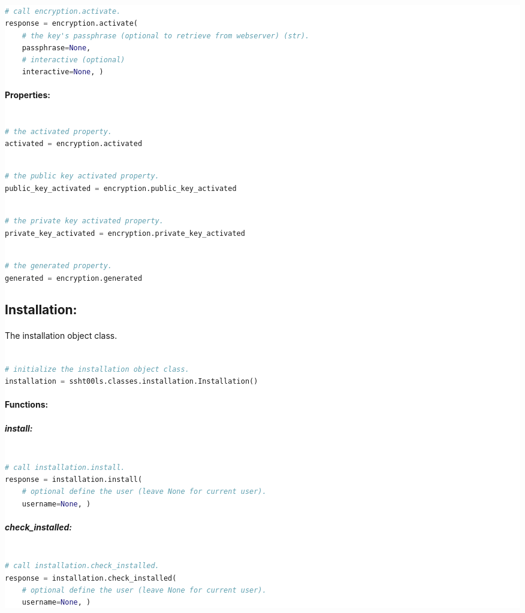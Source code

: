 ``` python
# call encryption.activate.
response = encryption.activate(
    # the key's passphrase (optional to retrieve from webserver) (str).
    passphrase=None,
    # interactive (optional)
    interactive=None, )

```

#### Properties:
```python

# the activated property.
activated = encryption.activated
```
```python

# the public key activated property.
public_key_activated = encryption.public_key_activated
```
```python

# the private key activated property.
private_key_activated = encryption.private_key_activated
```
```python

# the generated property.
generated = encryption.generated
```

## Installation:
The installation object class.
``` python 

# initialize the installation object class.
installation = ssht00ls.classes.installation.Installation()

```

#### Functions:

##### install:
``` python

# call installation.install.
response = installation.install(
    # optional define the user (leave None for current user).
    username=None, )

```
##### check_installed:
``` python

# call installation.check_installed.
response = installation.check_installed(
    # optional define the user (leave None for current user).
    username=None, )

```
